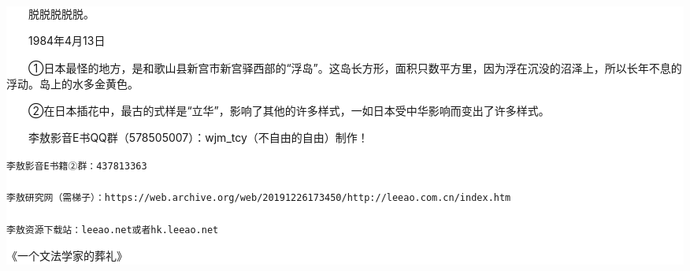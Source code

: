 　　脱脱脱脱脱。

　　1984年4月13日

　　①日本最怪的地方，是和歌山县新宫市新宫驿西部的“浮岛”。这岛长方形，面积只数平方里，因为浮在沉没的沼泽上，所以长年不息的浮动。岛上的水多金黄色。

　　②在日本插花中，最古的式样是“立华”，影响了其他的许多样式，一如日本受中华影响而变出了许多样式。

　　李敖影音E书QQ群（578505007）：wjm_tcy（不自由的自由）制作！

    李敖影音E书籍②群：437813363

    李敖研究网（需梯子）：https://web.archive.org/web/20191226173450/http://leeao.com.cn/index.htm

    李敖资源下载站：leeao.net或者hk.leeao.net

《一个文法学家的葬礼》

